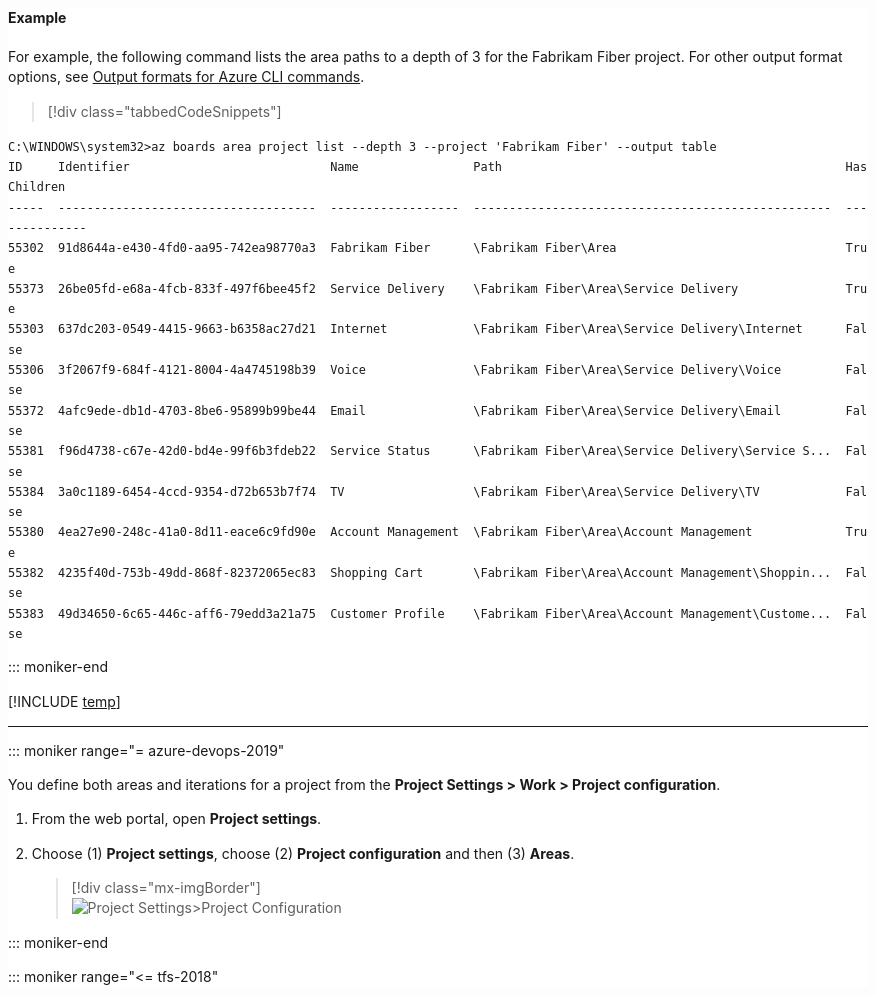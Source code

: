 #### Example

For example, the following command lists the area paths to a depth of 3 for the Fabrikam Fiber project. For other output format options, see [Output formats for Azure CLI commands](/cli/azure/format-output-azure-cli).

> [!div class="tabbedCodeSnippets"]

```CLI
C:\WINDOWS\system32>az boards area project list --depth 3 --project 'Fabrikam Fiber' --output table
ID     Identifier                            Name                Path                                                Has Children
-----  ------------------------------------  ------------------  --------------------------------------------------  --------------
55302  91d8644a-e430-4fd0-aa95-742ea98770a3  Fabrikam Fiber      \Fabrikam Fiber\Area                                True
55373  26be05fd-e68a-4fcb-833f-497f6bee45f2  Service Delivery    \Fabrikam Fiber\Area\Service Delivery               True
55303  637dc203-0549-4415-9663-b6358ac27d21  Internet            \Fabrikam Fiber\Area\Service Delivery\Internet      False
55306  3f2067f9-684f-4121-8004-4a4745198b39  Voice               \Fabrikam Fiber\Area\Service Delivery\Voice         False
55372  4afc9ede-db1d-4703-8be6-95899b99be44  Email               \Fabrikam Fiber\Area\Service Delivery\Email         False
55381  f96d4738-c67e-42d0-bd4e-99f6b3fdeb22  Service Status      \Fabrikam Fiber\Area\Service Delivery\Service S...  False
55384  3a0c1189-6454-4ccd-9354-d72b653b7f74  TV                  \Fabrikam Fiber\Area\Service Delivery\TV            False
55380  4ea27e90-248c-41a0-8d11-eace6c9fd90e  Account Management  \Fabrikam Fiber\Area\Account Management             True
55382  4235f40d-753b-49dd-868f-82372065ec83  Shopping Cart       \Fabrikam Fiber\Area\Account Management\Shoppin...  False
55383  49d34650-6c65-446c-aff6-79edd3a21a75  Customer Profile    \Fabrikam Fiber\Area\Account Management\Custome...  False
```

::: moniker-end

[!INCLUDE [temp](../../includes/note-cli-not-supported.md)]

---

::: moniker range="= azure-devops-2019"

You define both areas and iterations for a project from the **Project Settings > Work > Project configuration**.

1. From the web portal, open **Project settings**.

2. Choose (1) **Project settings**, choose (2) **Project configuration** and then (3) **Areas**.

   > [!div class="mx-imgBorder"]  
   > ![Project Settings>Project Configuration](media/areas/open-project-work-areas-settings-vert.png)

::: moniker-end

::: moniker range="<= tfs-2018"
